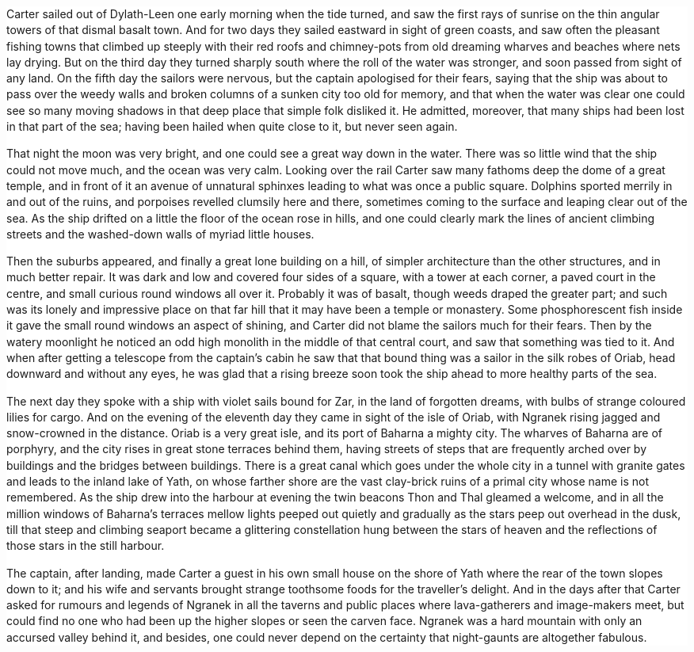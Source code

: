   Carter sailed out of Dylath-Leen one early morning when the tide turned, and
saw the first rays of sunrise on the thin angular towers of that dismal basalt town. And for
two days they sailed eastward in sight of green coasts, and saw often the pleasant fishing towns
that climbed up steeply with their red roofs and chimney-pots from old dreaming wharves and
beaches where nets lay drying. But on the third day they turned sharply south where the roll
of the water was stronger, and soon passed from sight of any land. On the fifth day the sailors
were nervous, but the captain apologised for their fears, saying that the ship was about to
pass over the weedy walls and broken columns of a sunken city too old for memory, and that when
the water was clear one could see so many moving shadows in that deep place that simple folk
disliked it. He admitted, moreover, that many ships had been lost in that part of the sea; having
been hailed when quite close to it, but never seen again.  

  That night the moon was very bright, and one could see a great way down in
the water. There was so little wind that the ship could not move much, and the ocean was very
calm. Looking over the rail Carter saw many fathoms deep the dome of a great temple, and in
front of it an avenue of unnatural sphinxes leading to what was once a public square. Dolphins
sported merrily in and out of the ruins, and porpoises revelled clumsily here and there, sometimes
coming to the surface and leaping clear out of the sea. As the ship drifted on a little the
floor of the ocean rose in hills, and one could clearly mark the lines of ancient climbing streets
and the washed-down walls of myriad little houses.  

  Then the suburbs appeared, and finally a great lone building on a hill, of
simpler architecture than the other structures, and in much better repair. It was dark and low
and covered four sides of a square, with a tower at each corner, a paved court in the centre,
and small curious round windows all over it. Probably it was of basalt, though weeds draped
the greater part; and such was its lonely and impressive place on that far hill that it may
have been a temple or monastery. Some phosphorescent fish inside it gave the small round windows
an aspect of shining, and Carter did not blame the sailors much for their fears. Then by the
watery moonlight he noticed an odd high monolith in the middle of that central court, and saw
that something was tied to it. And when after getting a telescope from the captain&rsquo;s cabin
he saw that that bound thing was a sailor in the silk robes of Oriab, head downward and without
any eyes, he was glad that a rising breeze soon took the ship ahead to more healthy parts of
the sea.  

  The next day they spoke with a ship with violet sails bound for Zar, in the land
of forgotten dreams, with bulbs of strange coloured lilies for cargo. And on the evening of
the eleventh day they came in sight of the isle of Oriab, with Ngranek rising jagged and snow-crowned
in the distance. Oriab is a very great isle, and its port of Baharna a mighty city. The wharves
of Baharna are of porphyry, and the city rises in great stone terraces behind them, having streets
of steps that are frequently arched over by buildings and the bridges between buildings. There
is a great canal which goes under the whole city in a tunnel with granite gates and leads to
the inland lake of Yath, on whose farther shore are the vast clay-brick ruins of a primal city
whose name is not remembered. As the ship drew into the harbour at evening the twin beacons
Thon and Thal gleamed a welcome, and in all the million windows of Baharna&rsquo;s terraces
mellow lights peeped out quietly and gradually as the stars peep out overhead in the dusk, till
that steep and climbing seaport became a glittering constellation hung between the stars of
heaven and the reflections of those stars in the still harbour.  

  The captain, after landing, made Carter a guest in his own small house on the
shore of Yath where the rear of the town slopes down to it; and his wife and servants brought
strange toothsome foods for the traveller&rsquo;s delight. And in the days after that Carter
asked for rumours and legends of Ngranek in all the taverns and public places where lava-gatherers
and image-makers meet, but could find no one who had been up the higher slopes or seen the carven
face. Ngranek was a hard mountain with only an accursed valley behind it, and besides, one could
never depend on the certainty that night-gaunts are altogether fabulous.  
